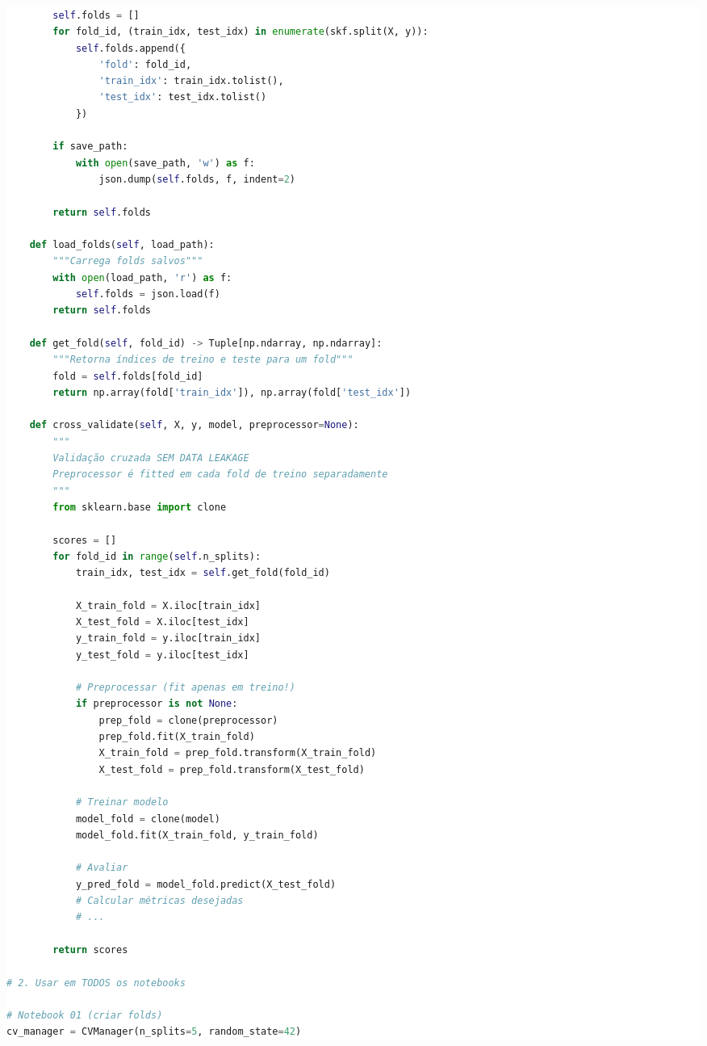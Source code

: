 ```python
        self.folds = []
        for fold_id, (train_idx, test_idx) in enumerate(skf.split(X, y)):
            self.folds.append({
                'fold': fold_id,
                'train_idx': train_idx.tolist(),
                'test_idx': test_idx.tolist()
            })
        
        if save_path:
            with open(save_path, 'w') as f:
                json.dump(self.folds, f, indent=2)
        
        return self.folds
    
    def load_folds(self, load_path):
        """Carrega folds salvos"""
        with open(load_path, 'r') as f:
            self.folds = json.load(f)
        return self.folds
    
    def get_fold(self, fold_id) -> Tuple[np.ndarray, np.ndarray]:
        """Retorna índices de treino e teste para um fold"""
        fold = self.folds[fold_id]
        return np.array(fold['train_idx']), np.array(fold['test_idx'])
    
    def cross_validate(self, X, y, model, preprocessor=None):
        """
        Validação cruzada SEM DATA LEAKAGE
        Preprocessor é fitted em cada fold de treino separadamente
        """
        from sklearn.base import clone
        
        scores = []
        for fold_id in range(self.n_splits):
            train_idx, test_idx = self.get_fold(fold_id)
            
            X_train_fold = X.iloc[train_idx]
            X_test_fold = X.iloc[test_idx]
            y_train_fold = y.iloc[train_idx]
            y_test_fold = y.iloc[test_idx]
            
            # Preprocessar (fit apenas em treino!)
            if preprocessor is not None:
                prep_fold = clone(preprocessor)
                prep_fold.fit(X_train_fold)
                X_train_fold = prep_fold.transform(X_train_fold)
                X_test_fold = prep_fold.transform(X_test_fold)
            
            # Treinar modelo
            model_fold = clone(model)
            model_fold.fit(X_train_fold, y_train_fold)
            
            # Avaliar
            y_pred_fold = model_fold.predict(X_test_fold)
            # Calcular métricas desejadas
            # ...
            
        return scores

# 2. Usar em TODOS os notebooks

# Notebook 01 (criar folds)
cv_manager = CVManager(n_splits=5, random_state=42)
```